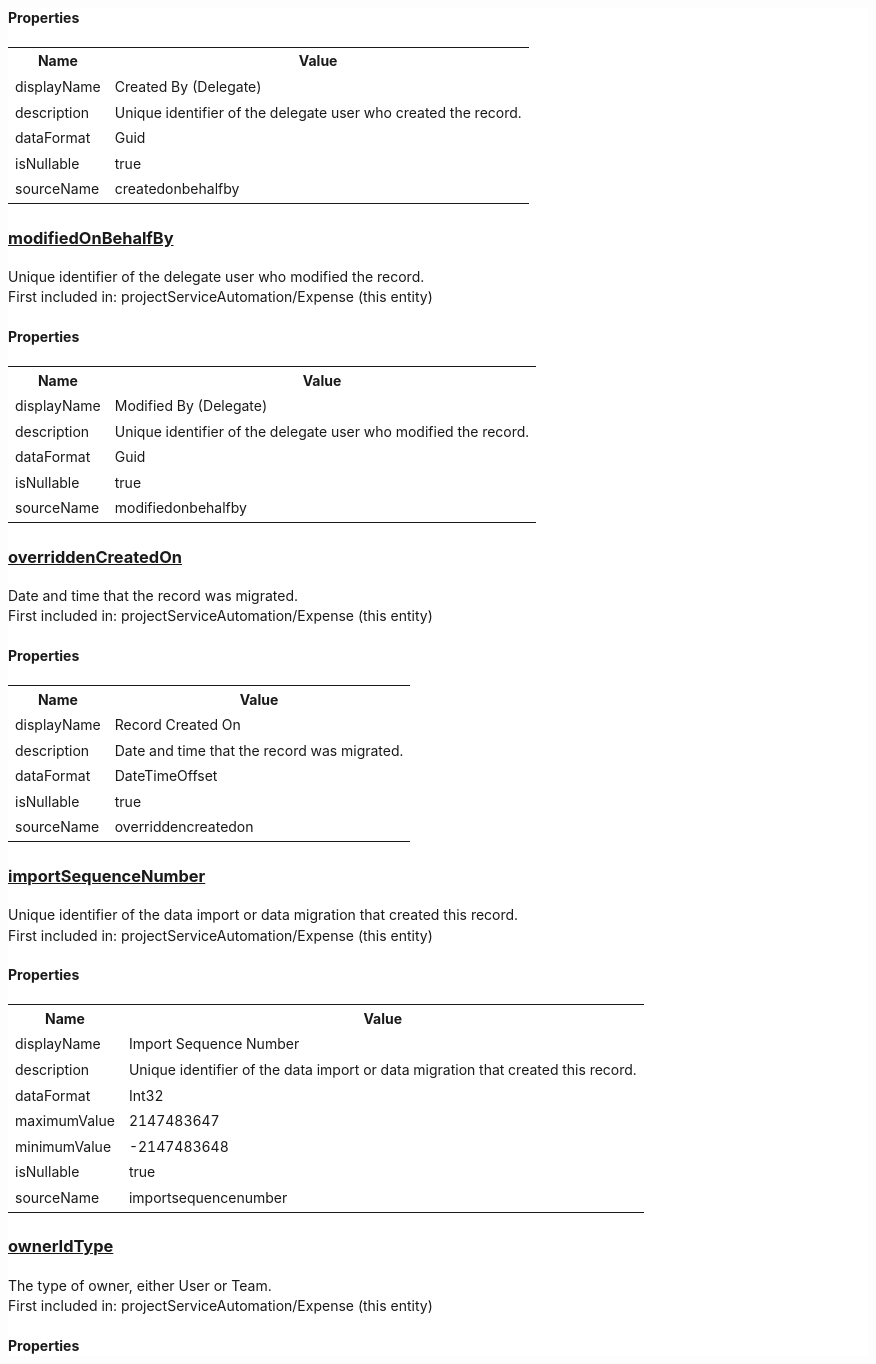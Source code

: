 #### Properties

<table><tr><th>Name</th><th>Value</th></tr><tr><td>displayName</td><td>Created By (Delegate)</td></tr><tr><td>description</td><td>Unique identifier of the delegate user who created the record.</td></tr><tr><td>dataFormat</td><td>Guid</td></tr><tr><td>isNullable</td><td>true</td></tr><tr><td>sourceName</td><td>createdonbehalfby</td></tr></table>

### <a href=#modifiedOnBehalfBy name="modifiedOnBehalfBy">modifiedOnBehalfBy</a>

Unique identifier of the delegate user who modified the record.  
First included in: projectServiceAutomation/Expense (this entity)  

#### Properties

<table><tr><th>Name</th><th>Value</th></tr><tr><td>displayName</td><td>Modified By (Delegate)</td></tr><tr><td>description</td><td>Unique identifier of the delegate user who modified the record.</td></tr><tr><td>dataFormat</td><td>Guid</td></tr><tr><td>isNullable</td><td>true</td></tr><tr><td>sourceName</td><td>modifiedonbehalfby</td></tr></table>

### <a href=#overriddenCreatedOn name="overriddenCreatedOn">overriddenCreatedOn</a>

Date and time that the record was migrated.  
First included in: projectServiceAutomation/Expense (this entity)  

#### Properties

<table><tr><th>Name</th><th>Value</th></tr><tr><td>displayName</td><td>Record Created On</td></tr><tr><td>description</td><td>Date and time that the record was migrated.</td></tr><tr><td>dataFormat</td><td>DateTimeOffset</td></tr><tr><td>isNullable</td><td>true</td></tr><tr><td>sourceName</td><td>overriddencreatedon</td></tr></table>

### <a href=#importSequenceNumber name="importSequenceNumber">importSequenceNumber</a>

Unique identifier of the data import or data migration that created this record.  
First included in: projectServiceAutomation/Expense (this entity)  

#### Properties

<table><tr><th>Name</th><th>Value</th></tr><tr><td>displayName</td><td>Import Sequence Number</td></tr><tr><td>description</td><td>Unique identifier of the data import or data migration that created this record.</td></tr><tr><td>dataFormat</td><td>Int32</td></tr><tr><td>maximumValue</td><td>2147483647</td></tr><tr><td>minimumValue</td><td>-2147483648</td></tr><tr><td>isNullable</td><td>true</td></tr><tr><td>sourceName</td><td>importsequencenumber</td></tr></table>

### <a href=#ownerIdType name="ownerIdType">ownerIdType</a>

The type of owner, either User or Team.  
First included in: projectServiceAutomation/Expense (this entity)  

#### Properties
